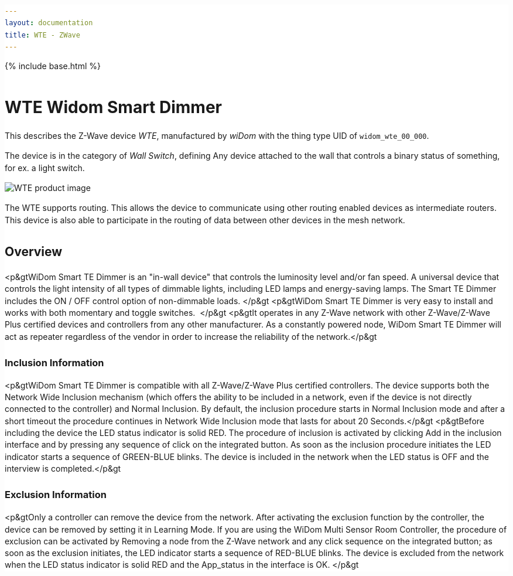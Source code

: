 ```yaml
---
layout: documentation
title: WTE - ZWave
---
```


{% include base.html %}

# WTE Widom Smart Dimmer
This describes the Z-Wave device *WTE*, manufactured by *wiDom* with the thing type UID of ```widom_wte_00_000```.

The device is in the category of *Wall Switch*, defining Any device attached to the wall that controls a binary status of something, for ex. a light switch.

![WTE product image](https://opensmarthouse.org/zwavedatabase/995/image/)


The WTE supports routing. This allows the device to communicate using other routing enabled devices as intermediate routers.  This device is also able to participate in the routing of data between other devices in the mesh network.

## Overview

<p&gtWiDom Smart TE Dimmer is an "in-wall device" that controls the luminosity level and/or fan speed. A universal device that controls the light intensity of all types of dimmable lights, including LED lamps and energy-saving lamps. The Smart TE Dimmer includes the ON / OFF control option of non-dimmable loads. </p&gt <p&gtWiDom Smart TE Dimmer is very easy to install and works with both momentary and toggle switches.  </p&gt <p&gtIt operates in any Z-Wave network with other Z-Wave/Z-Wave Plus certified devices and controllers from any other manufacturer. As a constantly powered node, WiDom Smart TE Dimmer will act as repeater regardless of the vendor in order to increase the reliability of the network.</p&gt

### Inclusion Information

<p&gtWiDom Smart TE Dimmer is compatible with all Z-Wave/Z-Wave Plus certified controllers. The device supports both the Network Wide Inclusion mechanism (which offers the ability to be included in a network, even if the device is not directly connected to the controller) and Normal Inclusion. By default, the inclusion procedure starts in Normal Inclusion mode and after a short timeout the procedure continues in Network Wide Inclusion mode that lasts for about 20 Seconds.</p&gt <p&gtBefore including the device the LED status indicator is solid RED. The procedure of inclusion is activated by clicking Add in the inclusion interface and by pressing any sequence of click on the integrated button. As soon as the inclusion procedure initiates the LED indicator starts a sequence of GREEN-BLUE blinks. The device is included in the network when the LED status is OFF and the interview is completed.</p&gt

### Exclusion Information

<p&gtOnly a controller can remove the device from the network. After activating the exclusion function by the controller, the device can be removed by setting it in Learning Mode. If you are using the WiDom Multi Sensor Room Controller, the procedure of exclusion can be activated by Removing a node from the Z-Wave network and any click sequence on the integrated button; as soon as the exclusion initiates, the LED indicator starts a sequence of RED-BLUE blinks. The device is excluded from the network when the LED status indicator is solid RED and the App_status in the interface is OK. </p&gt
